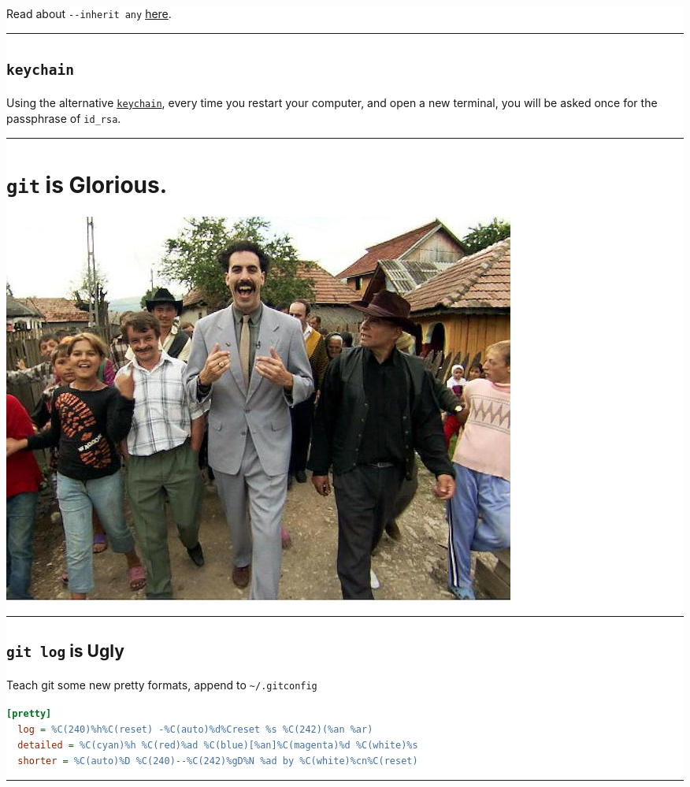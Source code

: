 Read about `--inherit any` [here](https://www.funtoo.org/Keychain).

---

## `keychain`

Using the alternative [`keychain`](https://www.funtoo.org/Keychain), every
time you restart your computer, and open a new terminal, you will be asked
once for the passphrase of `id_rsa`.

---

# `git` is Glorious.

![Borat Kazak](./img/borat-kazak.jpg)

---

## `git log` is Ugly

Teach git some new pretty formats, append to `~/.gitconfig`

```ini
[pretty]
  log = %C(240)%h%C(reset) -%C(auto)%d%Creset %s %C(242)(%an %ar)
  detailed = %C(cyan)%h %C(red)%ad %C(blue)[%an]%C(magenta)%d %C(white)%s
  shorter = %C(auto)%D %C(240)--%C(242)%gD%N %ad by %C(white)%cn%C(reset)
```

---